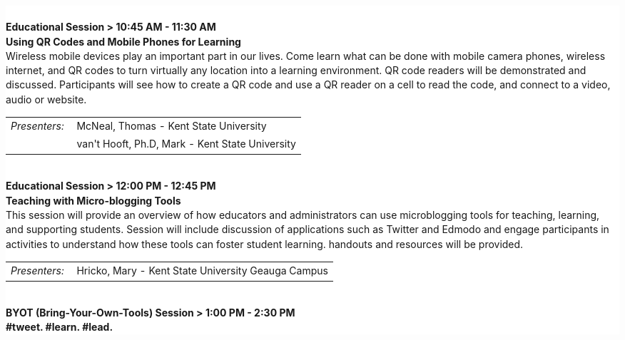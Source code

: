 </td>
</tr>
</table>
</td>
</tr>
<tr>
<td class="PageBodyListClear">
<br />
<b><span class="green1">Educational Session > 10:45 AM - 11:30 AM</span></b><br />
<b><span class="Normal1">Using QR Codes and Mobile Phones for Learning</span></b><br />
Wireless mobile devices play an important part in our lives. Come learn what can be done with mobile camera phones, wireless internet, and QR codes to turn virtually any location into a learning environment.   QR code readers will be demonstrated and discussed. Participants will see how to create a QR code and use a QR reader on a cell  to read the code, and connect to a video, audio or website.<br />
<table class="StructuralTable" border="0" cellpadding="0" cellspacing="0">
<tr>
<td>
<i>Presenters:&nbsp;</i>
</td>
<td>
McNeal, Thomas - Kent State University
</td>
</tr>
<tr>
<td>
&nbsp;
</td>
<td>
van't Hooft, Ph.D, Mark - Kent State University
</td>
</tr>
</table>
</td>
</tr>
<tr>
<td class="PageBodyListClear">
<br />
<b><span class="green1">Educational Session > 12:00 PM - 12:45 PM</span></b><br />
<b><span class="Normal1">Teaching with Micro-blogging Tools</span></b><br />
This session will provide an overview of how educators and administrators can use microblogging tools for teaching, learning, and supporting students. Session will include discussion of applications such as Twitter and Edmodo and engage participants in activities to understand how these tools can foster student learning. handouts and resources will be provided.<br />
<table class="StructuralTable" border="0" cellpadding="0" cellspacing="0">
<tr>
<td>
<i>Presenters:&nbsp;</i>
</td>
<td>
Hricko, Mary - Kent State University Geauga Campus
</td>
</tr>
</table>
</td>
</tr>
<tr>
<td class="PageBodyListClear">
<br />
<b><span class="green1">BYOT (Bring-Your-Own-Tools) Session > 1:00 PM - 2:30 PM</span></b><br />
<b><span class="Normal1">#tweet. #learn. #lead.</span></b><br />